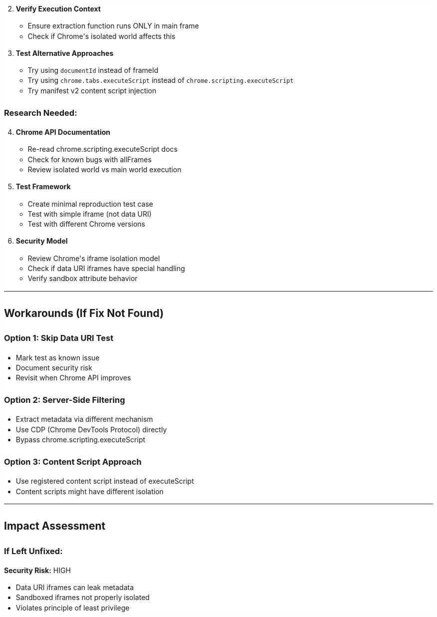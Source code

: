 2. **Verify Execution Context**
   - Ensure extraction function runs ONLY in main frame
   - Check if Chrome's isolated world affects this

3. **Test Alternative Approaches**
   - Try using `documentId` instead of frameId
   - Try using `chrome.tabs.executeScript` instead of `chrome.scripting.executeScript`
   - Try manifest v2 content script injection

### Research Needed:

4. **Chrome API Documentation**
   - Re-read chrome.scripting.executeScript docs
   - Check for known bugs with allFrames
   - Review isolated world vs main world execution

5. **Test Framework**
   - Create minimal reproduction test case
   - Test with simple iframe (not data URI)
   - Test with different Chrome versions

6. **Security Model**
   - Review Chrome's iframe isolation model
   - Check if data URI iframes have special handling
   - Verify sandbox attribute behavior

---

## Workarounds (If Fix Not Found)

### Option 1: Skip Data URI Test
- Mark test as known issue
- Document security risk
- Revisit when Chrome API improves

### Option 2: Server-Side Filtering
- Extract metadata via different mechanism
- Use CDP (Chrome DevTools Protocol) directly
- Bypass chrome.scripting.executeScript

### Option 3: Content Script Approach
- Use registered content script instead of executeScript
- Content scripts might have different isolation

---

## Impact Assessment

### If Left Unfixed:

**Security Risk:** HIGH
- Data URI iframes can leak metadata
- Sandboxed iframes not properly isolated
- Violates principle of least privilege
